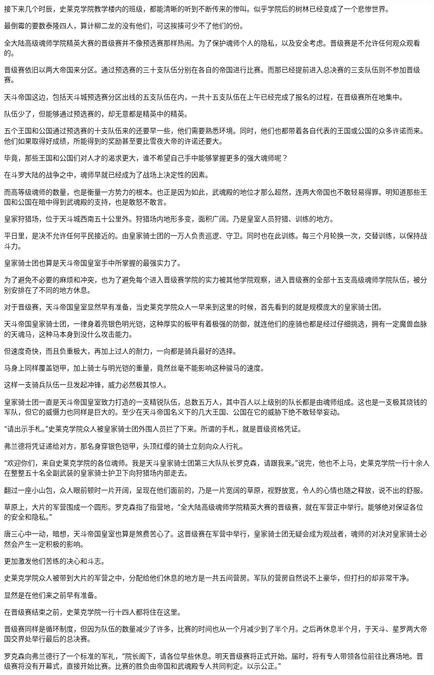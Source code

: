 接下来几个时辰，史莱克学院教学楼内的班级，都能清晰的听到不断传来的惨叫。似乎学院后的树林已经变成了一个悲惨世界。

最倒霉的要数泰隆四人，算计柳二龙的没有他们，可这挨揍可少不了他们的份。

全大陆高级魂师学院精英大赛的晋级赛并不像预选赛那样热闹。为了保护魂师个人的隐私，以及安全考虑。晋级赛是不允许任何观众观看的。

晋级赛依旧以两大帝国来分区。通过预选赛的三十支队伍分别在各自的帝国进行比赛。而那已经提前进入总决赛的三支队伍则不参加晋级赛。

天斗帝国这边，包括天斗城预选赛分区出线的五支队伍在内，一共十五支队伍在上午已经完成了报名的过程，在晋级赛所在地集中。

队伍少了，但能够通过预选赛的，却无意都是精英中的精英。

五个王国和公国通过预选赛的十支队伍来的还要早一些，他们需要熟悉环境。同时，他们也都带着各自代表的王国或公国的众多许诺而来。他们如果取得好成绩，所能得到的奖励甚至要比雪夜大帝的许诺还要大。

毕竟，那些王国和公国们对人才的渴求更大，谁不希望自己手中能够掌握更多的强大魂师呢？

在斗罗大陆的战争之中，魂师早就已经成为了战场上决定性的因素。

而高等级魂师的数量，也是衡量一方势力的根本。也正是因为如此，武魂殿的地位才那么超然，连两大帝国也不敢轻易得罪。明知道那些王国和公国在暗中得到武魂殿的支持，也是敢怒不敢言。

皇家狩猎场，位于天斗城西南五十公里外。狩猎场内地形多变，面积广阔。乃是皇室人员狩猎、训练的地方。

平日里，是决不允许任何平民接近的。由皇家骑士团的一万人负责巡逻、守卫。同时也在此训练。每三个月轮换一次，交替训练，以保持战斗力。

皇家骑士团也算是天斗帝国皇室手中所掌握的最强实力了。

为了避免不必要的麻烦和冲突，也为了避免每个进入晋级赛学院的实力被其他学院观察，进入晋级赛的全部十五支高级魂师学院队伍，被分别安排在了不同的地方休息。

对于晋级赛，天斗帝国皇室显然早有准备，当史莱克学院众人一早来到这里的时候，首先看到的就是规模庞大的皇家骑士团。

天斗帝国皇家骑士团，一律身着亮银色明光铠，这种厚实的板甲有着极强的防御，就连他们的座骑也都是经过仔细挑选，拥有一定魔兽血脉的天魂马，这种马本身到没什么攻击能力。

但速度奇快，而且负重极大，再加上过人的耐力，一向都是骑兵最好的选择。

马身上同样覆盖铠甲，加上骑士与明光铠的重量，竟然丝毫不能影响这种骏马的速度。

这样一支骑兵队伍一旦发起冲锋，威力必然极其惊人。

皇家骑士团一直是天斗帝国皇室致力打造的一支精锐队伍，总数五万人，其中百人以上级别的队长都是由魂师组成。这也是一支极其烧钱的军队，但它的威慑力也同样是巨大的。至少在天斗帝国名义下的几大王国、公国在它的威胁下绝不敢轻举妄动。

“请出示手札。”史莱克学院众人被皇家骑士团外围人员拦了下来。所谓的手札，就是晋级资格凭证。

弗兰德将凭证递给对方，那名身穿银色铠甲，头顶红缨的骑士立刻向众人行礼。

“欢迎你们，来自史莱克学院的各位魂师。我是天斗皇家骑士团第三大队队长罗克森，请跟我来。”说完，他也不上马，史莱克学院一行十余人在整整五十名全副武装的皇家骑士护卫下向狩猎场内部走去。

翻过一座小山包，众人眼前顿时一片开阔，呈现在他们面前的，乃是一片宽阔的草原，视野放宽，令人的心情也随之释放，说不出的舒服。

草原上，大片的军营围成一个圆形。罗克森指了指营地，“全大陆高级魂师学院精英大赛的晋级赛，就在军营正中举行。能够绝对保证各位的安全和隐私。”

唐三心中一动，暗想，天斗帝国皇室也算是煞费苦心了。这晋级赛在军营中举行，皇家骑士团无疑会成为观战者，魂师的对决对皇家骑士必然会产生一定积极的影响。

更加激发他们苦练的决心和斗志。

史莱克学院众人被带到大片的军营之中，分配给他们休息的地方是一共五间营房。军队的营房自然说不上豪华，但打扫的却非常干净。

显然是在他们来之前早有准备。

在晋级赛结束之前，史莱克学院一行十四人都将住在这里。

晋级赛同样是循环制度，但因为队伍的数量减少了许多，比赛的时间也从一个月减少到了半个月。之后再休息半个月，于天斗、星罗两大帝国交界处举行最后的总决赛。

罗克森向弗兰德行了一个标准的军礼，“院长阁下，请各位早些休息。明天晋级赛将正式开始。届时，将有专人带领各位前往比赛场地。晋级赛将没有开幕式，直接开始比赛。比赛的胜负由帝国和武魂殿专人共同判定。以示公正。”
